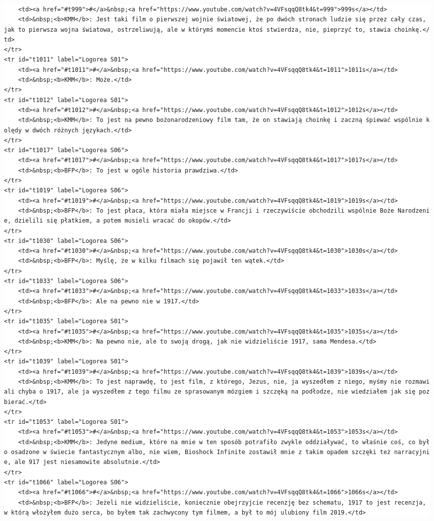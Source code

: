         <td><a href="#t999">#</a>&nbsp;<a href="https://www.youtube.com/watch?v=4VFsqqQ8tk4&t=999">999s</a></td>
        <td>&nbsp;<b>KMM</b>: Jest taki film o pierwszej wojnie światowej, że po dwóch stronach ludzie się przez cały czas, jak to pierwsza wojna światowa, ostrzeliwują, ale w którymś momencie ktoś stwierdza, nie, pieprzyć to, stawia choinkę.</td>
    </tr>
    <tr id="t1011" label="Logorea S01">
        <td><a href="#t1011">#</a>&nbsp;<a href="https://www.youtube.com/watch?v=4VFsqqQ8tk4&t=1011">1011s</a></td>
        <td>&nbsp;<b>KMM</b>: Może.</td>
    </tr>
    <tr id="t1012" label="Logorea S01">
        <td><a href="#t1012">#</a>&nbsp;<a href="https://www.youtube.com/watch?v=4VFsqqQ8tk4&t=1012">1012s</a></td>
        <td>&nbsp;<b>KMM</b>: To jest na pewno bożonarodzeniowy film tam, że on stawiają choinkę i zaczną śpiewać wspólnie kolędy w dwóch różnych językach.</td>
    </tr>
    <tr id="t1017" label="Logorea S06">
        <td><a href="#t1017">#</a>&nbsp;<a href="https://www.youtube.com/watch?v=4VFsqqQ8tk4&t=1017">1017s</a></td>
        <td>&nbsp;<b>BFP</b>: To jest w ogóle historia prawdziwa.</td>
    </tr>
    <tr id="t1019" label="Logorea S06">
        <td><a href="#t1019">#</a>&nbsp;<a href="https://www.youtube.com/watch?v=4VFsqqQ8tk4&t=1019">1019s</a></td>
        <td>&nbsp;<b>BFP</b>: To jest płaca, która miała miejsce w Francji i rzeczywiście obchodzili wspólnie Boże Narodzenie, dzielili się płatkiem, a potem musieli wracać do okopów.</td>
    </tr>
    <tr id="t1030" label="Logorea S06">
        <td><a href="#t1030">#</a>&nbsp;<a href="https://www.youtube.com/watch?v=4VFsqqQ8tk4&t=1030">1030s</a></td>
        <td>&nbsp;<b>BFP</b>: Myślę, że w kilku filmach się pojawił ten wątek.</td>
    </tr>
    <tr id="t1033" label="Logorea S06">
        <td><a href="#t1033">#</a>&nbsp;<a href="https://www.youtube.com/watch?v=4VFsqqQ8tk4&t=1033">1033s</a></td>
        <td>&nbsp;<b>BFP</b>: Ale na pewno nie w 1917.</td>
    </tr>
    <tr id="t1035" label="Logorea S01">
        <td><a href="#t1035">#</a>&nbsp;<a href="https://www.youtube.com/watch?v=4VFsqqQ8tk4&t=1035">1035s</a></td>
        <td>&nbsp;<b>KMM</b>: Na pewno nie, ale to swoją drogą, jak nie widzieliście 1917, sama Mendesa.</td>
    </tr>
    <tr id="t1039" label="Logorea S01">
        <td><a href="#t1039">#</a>&nbsp;<a href="https://www.youtube.com/watch?v=4VFsqqQ8tk4&t=1039">1039s</a></td>
        <td>&nbsp;<b>KMM</b>: To jest naprawdę, to jest film, z którego, Jezus, nie, ja wyszedłem z niego, myśmy nie rozmawiali chyba o 1917, ale ja wyszedłem z tego filmu ze sprasowanym mózgiem i szczęką na podłodze, nie wiedziałem jak się pozbierać.</td>
    </tr>
    <tr id="t1053" label="Logorea S01">
        <td><a href="#t1053">#</a>&nbsp;<a href="https://www.youtube.com/watch?v=4VFsqqQ8tk4&t=1053">1053s</a></td>
        <td>&nbsp;<b>KMM</b>: Jedyne medium, które na mnie w ten sposób potrafiło zwykle oddziaływać, to właśnie coś, co było osadzone w świecie fantastycznym albo, nie wiem, Bioshock Infinite zostawił mnie z takim opadem szczęki też narracyjnie, ale 917 jest niesamowite absolutnie.</td>
    </tr>
    <tr id="t1066" label="Logorea S06">
        <td><a href="#t1066">#</a>&nbsp;<a href="https://www.youtube.com/watch?v=4VFsqqQ8tk4&t=1066">1066s</a></td>
        <td>&nbsp;<b>BFP</b>: Jeżeli nie widzieliście, koniecznie obejrzyjcie recenzję bez schematu, 1917 to jest recenzja, w którą włożyłem dużo serca, bo byłem tak zachwycony tym filmem, a był to mój ulubiony film 2019.</td>